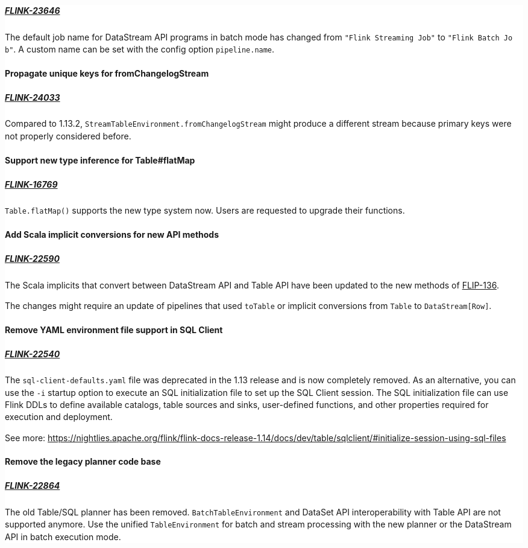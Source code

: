 ##### [FLINK-23646](https://issues.apache.org/jira/browse/FLINK-23646)

The default job name for DataStream API programs in batch mode has changed from `"Flink Streaming Job"` to
`"Flink Batch Job"`. A custom name can be set with the config option `pipeline.name`.

#### Propagate unique keys for fromChangelogStream

##### [FLINK-24033](https://issues.apache.org/jira/browse/FLINK-24033)

Compared to 1.13.2, `StreamTableEnvironment.fromChangelogStream` might produce a different stream
because primary keys were not properly considered before.

#### Support new type inference for Table#flatMap

##### [FLINK-16769](https://issues.apache.org/jira/browse/FLINK-16769)

`Table.flatMap()` supports the new type system now. Users are requested to upgrade their functions.

#### Add Scala implicit conversions for new API methods

##### [FLINK-22590](https://issues.apache.org/jira/browse/FLINK-22590)

The Scala implicits that convert between DataStream API and Table API have been updated to the new
methods of [FLIP-136](https://cwiki.apache.org/confluence/display/FLINK/FLIP-136%3A++Improve+interoperability+between+DataStream+and+Table+API).

The changes might require an update of pipelines that used `toTable` or implicit conversions from
`Table` to `DataStream[Row]`.

#### Remove YAML environment file support in SQL Client

##### [FLINK-22540](https://issues.apache.org/jira/browse/FLINK-22540)

The `sql-client-defaults.yaml` file was deprecated in the 1.13 release and is now completely removed. 
As an alternative, you can use the `-i` startup option to execute an SQL initialization
file to set up the SQL Client session. The SQL initialization file can use Flink DDLs to
define available catalogs, table sources and sinks, user-defined functions, and other properties
required for execution and deployment.

See more: https://nightlies.apache.org/flink/flink-docs-release-1.14/docs/dev/table/sqlclient/#initialize-session-using-sql-files

#### Remove the legacy planner code base

##### [FLINK-22864](https://issues.apache.org/jira/browse/FLINK-22864)

The old Table/SQL planner has been removed. `BatchTableEnvironment` and DataSet API interoperability with Table
API are not supported anymore. Use the unified `TableEnvironment` for batch and stream processing with
the new planner or the DataStream API in batch execution mode.
